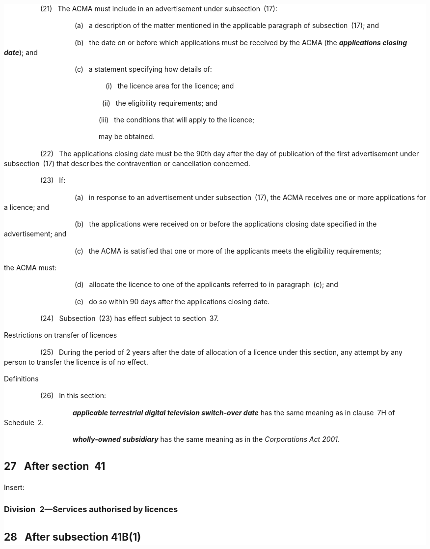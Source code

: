            (21)  The ACMA must include in an advertisement under subsection (17):

                     (a)  a description of the matter mentioned in the applicable paragraph of subsection (17); and

                     (b)  the date on or before which applications must be received by the ACMA (the **_applications closing date_**); and

                     (c)  a statement specifying how details of:

                              (i)  the licence area for the licence; and

                             (ii)  the eligibility requirements; and

                            (iii)  the conditions that will apply to the licence;

                            may be obtained.

           (22)  The applications closing date must be the 90th day after the day of publication of the first advertisement under subsection (17) that describes the contravention or cancellation concerned.

           (23)  If:

                     (a)  in response to an advertisement under subsection (17), the ACMA receives one or more applications for a licence; and

                     (b)  the applications were received on or before the applications closing date specified in the advertisement; and

                     (c)  the ACMA is satisfied that one or more of the applicants meets the eligibility requirements;

the ACMA must:

                     (d)  allocate the licence to one of the applicants referred to in paragraph (c); and

                     (e)  do so within 90 days after the applications closing date.

           (24)  Subsection (23) has effect subject to section 37.

Restrictions on transfer of licences

           (25)  During the period of 2 years after the date of allocation of a licence under this section, any attempt by any person to transfer the licence is of no effect.

Definitions

           (26)  In this section:

                    <a name="applic-terrestri-digit-televis-switch-date"></a>**_applicable terrestrial digital television switch‑over date_** has the same meaning as in clause 7H of Schedule 2.

                    <a name="subsidiari"></a><a name="wholli-owned"></a>**_wholly‑owned_** **_subsidiary_** has the same meaning as in the _Corporations Act 2001_.

## 27  After section 41

Insert:

### Division 2—Services authorised by licences

## 28  After subsection 41B(1)
